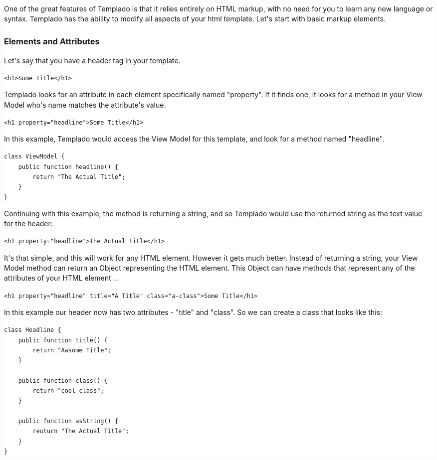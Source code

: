 One of the great features of Templado is that it relies entirely on HTML markup, with no need for you to learn any 
new language or syntax. Templado has the ability to modify all aspects of your html template. Let's start with basic 
markup elements.

### Elements and Attributes

Let's say that you have a header tag in your template. 

`<h1>Some Title</h1>`

Templado looks for an attribute in each element specifically named "property". If it finds one, it looks for a method in 
your View Model who's name matches the attribute's value.

`<h1 property="headline">Some Title</h1>`

In this example, Templado would access the View Model for this template, and look for a method named "headline".

```
class ViewModel {
    public function headline() {
        return "The Actual Title";
    }
}
```

Continuing with this example, the method is returning a string, and so Templado would use the returned string as the 
text value for the header:

`<h1 property="headline">The Actual Title</h1>`

It's that simple, and this will work for any HTML element. However it gets much better. Instead of returning a string, 
your View Model method can return an Object representing the HTML element. This Object can have methods that represent 
any of the attributes of your HTML element ...

`<h1 property="headline" title="A Title" class="a-class">Some Title</h1>`

In this example our header now has two attributes - "title" and "class". So we can create a class that looks like this:

```
class Headline {
    public function title() {
        return "Awsome Title";
    }
    
    public function class() {
        return "cool-class";
    }
    
    public function asString() {
        reuturn "The Actual Title";
    }
}
```
